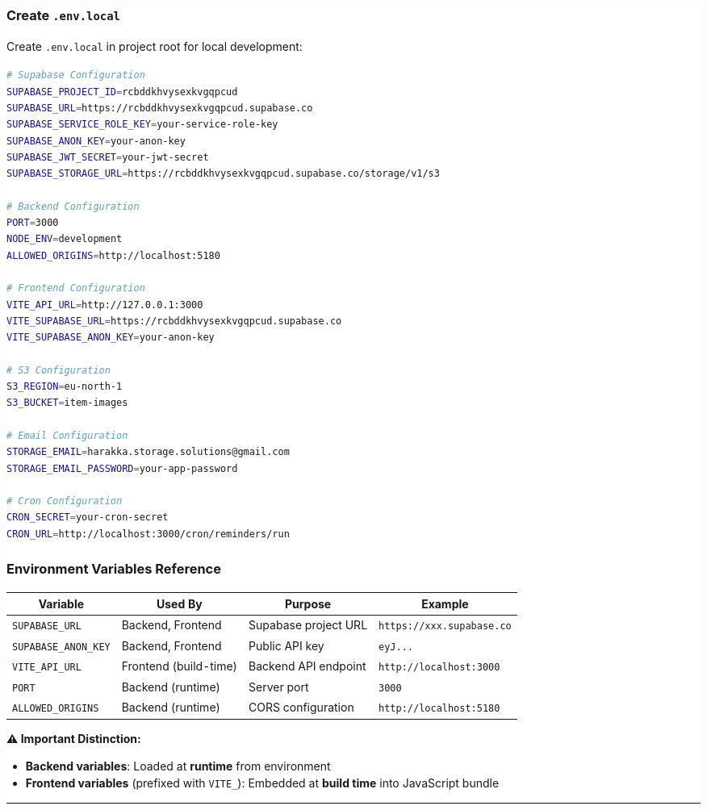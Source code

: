 ### Create `.env.local`

Create `.env.local` in project root for local development:

```bash
# Supabase Configuration
SUPABASE_PROJECT_ID=rcbddkhvysexkvgqpcud
SUPABASE_URL=https://rcbddkhvysexkvgqpcud.supabase.co
SUPABASE_SERVICE_ROLE_KEY=your-service-role-key
SUPABASE_ANON_KEY=your-anon-key
SUPABASE_JWT_SECRET=your-jwt-secret
SUPABASE_STORAGE_URL=https://rcbddkhvysexkvgqpcud.supabase.co/storage/v1/s3

# Backend Configuration
PORT=3000
NODE_ENV=development
ALLOWED_ORIGINS=http://localhost:5180

# Frontend Configuration
VITE_API_URL=http://127.0.0.1:3000
VITE_SUPABASE_URL=https://rcbddkhvysexkvgqpcud.supabase.co
VITE_SUPABASE_ANON_KEY=your-anon-key

# S3 Configuration
S3_REGION=eu-north-1
S3_BUCKET=item-images

# Email Configuration
STORAGE_EMAIL=harakka.storage.solutions@gmail.com
STORAGE_EMAIL_PASSWORD=your-app-password

# Cron Configuration
CRON_SECRET=your-cron-secret
CRON_URL=http://localhost:3000/cron/reminders/run
```

### Environment Variables Reference

| Variable            | Used By               | Purpose              | Example                   |
| ------------------- | --------------------- | -------------------- | ------------------------- |
| `SUPABASE_URL`      | Backend, Frontend     | Supabase project URL | `https://xxx.supabase.co` |
| `SUPABASE_ANON_KEY` | Backend, Frontend     | Public API key       | `eyJ...`                  |
| `VITE_API_URL`      | Frontend (build-time) | Backend API endpoint | `http://localhost:3000`   |
| `PORT`              | Backend (runtime)     | Server port          | `3000`                    |
| `ALLOWED_ORIGINS`   | Backend (runtime)     | CORS configuration   | `http://localhost:5180`   |

**⚠️ Important Distinction:**

- **Backend variables**: Loaded at **runtime** from environment
- **Frontend variables** (prefixed with `VITE_`): Embedded at **build time** into JavaScript bundle

---